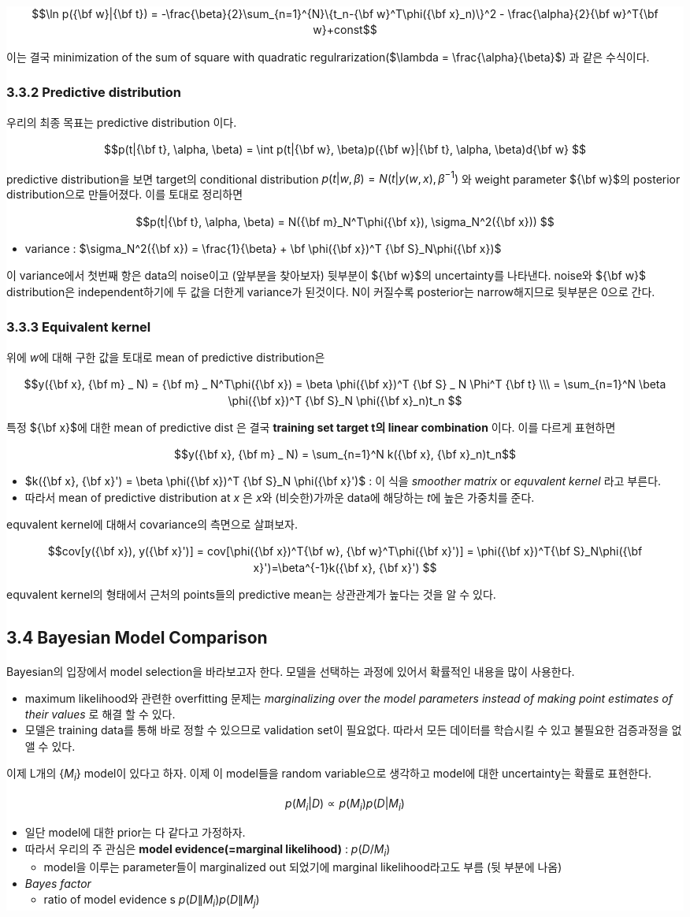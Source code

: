 $$\ln p({\bf w}|{\bf t}) = -\frac{\beta}{2}\sum_{n=1}^{N}\{t_n-{\bf w}^T\phi({\bf x}_n)\}^2 - \frac{\alpha}{2}{\bf w}^T{\bf w}+const$$

이는 결국 minimization of the sum of square with quadratic regulrarization($\lambda = \frac{\alpha}{\beta}$) 과 같은 수식이다.

### 3.3.2 Predictive distribution
우리의 최종 목표는 predictive distribution 이다.

$$p(t|{\bf t}, \alpha, \beta) = \int p(t|{\bf w}, \beta)p({\bf w}|{\bf t}, \alpha, \beta)d{\bf w} $$

 predictive distribution을 보면 target의 conditional distribution $p(t | w,\beta)=N(t | y(w,x), \beta^{-1})$ 와 weight parameter ${\bf w}$의 posterior distribution으로 만들어졌다. 이를 토대로 정리하면

$$p(t|{\bf t}, \alpha, \beta) = N({\bf m}_N^T\phi({\bf x}), \sigma_N^2({\bf x})) $$

- variance : $\sigma_N^2({\bf x}) = \frac{1}{\beta} + \bf \phi({\bf x})^T {\bf S}_N\phi({\bf x})$

이 variance에서 첫번째 항은 data의 noise이고 (앞부분을 찾아보자) 뒷부분이 ${\bf w}$의 uncertainty를 나타낸다. noise와 ${\bf w}$ distribution은 independent하기에 두 값을 더한게 variance가 된것이다.  N이 커질수록 posterior는 narrow해지므로 뒷부분은 0으로 간다.

### 3.3.3 Equivalent kernel
위에 $w$에 대해 구한 값을 토대로 mean of predictive distribution은

$$y({\bf x}, {\bf m} _ N) = {\bf m} _ N^T\phi({\bf x}) = \beta \phi({\bf x})^T {\bf S} _ N \Phi^T {\bf t} \\\ = \sum_{n=1}^N \beta \phi({\bf x})^T {\bf S}_N \phi({\bf x}_n)t_n $$

특정 ${\bf x}$에 대한 mean of predictive dist 은 결국 **training set target t의 linear combination** 이다. 이를 다르게 표현하면

$$y({\bf x}, {\bf m} _ N) = \sum_{n=1}^N k({\bf x}, {\bf x}_n)t_n$$

- $k({\bf x}, {\bf x}') = \beta \phi({\bf x})^T {\bf S}_N \phi({\bf x}')$ : 이 식을 *smoother matrix* or *equvalent kernel* 라고 부른다.
-  따라서 mean of predictive distribution at $x$ 은 $x$와 (비슷한)가까운 data에 해당하는 $t$에 높은 가중치를 준다.

equvalent kernel에 대해서 covariance의 측면으로 살펴보자.

$$cov[y({\bf x}), y({\bf x}')] = cov[\phi({\bf x})^T{\bf w}, {\bf w}^T\phi({\bf x}')] = \phi({\bf x})^T{\bf S}_N\phi({\bf x}')=\beta^{-1}k({\bf x}, {\bf x}') $$

equvalent kernel의 형태에서 근처의 points들의 predictive mean는 상관관계가 높다는 것을 알 수 있다.

## 3.4 Bayesian Model Comparison
Bayesian의 입장에서 model selection을 바라보고자 한다. 모델을 선택하는 과정에 있어서 확률적인 내용을 많이 사용한다.
- maximum likelihood와 관련한 overfitting 문제는 *marginalizing over the model parameters instead of making point estimates of their values* 로 해결 할 수 있다.
- 모델은 training data를 통해 바로 정할 수 있으므로 validation set이 필요없다. 따라서 모든 데이터를 학습시킬 수 있고 불필요한 검증과정을 없앨 수 있다.

이제 L개의 $\{M_i\}$ model이 있다고 하자. 이제 이 model들을 random variable으로 생각하고 model에 대한 uncertainty는 확률로 표현한다.

$$p(M_i | D) \propto p(M_i)p(D | M_i) $$

- 일단 model에 대한 prior는 다 같다고 가정하자.
- 따라서 우리의 주 관심은 **model evidence(=marginal likelihood)** : $p(D/M_i)$
  - model을 이루는 parameter들이 marginalized out 되었기에 marginal likelihood라고도 부름 (뒷 부분에 나옴)
- *Bayes factor*
  - ratio of model evidence s $p(D\|M_i)p(D\|M_j)$
